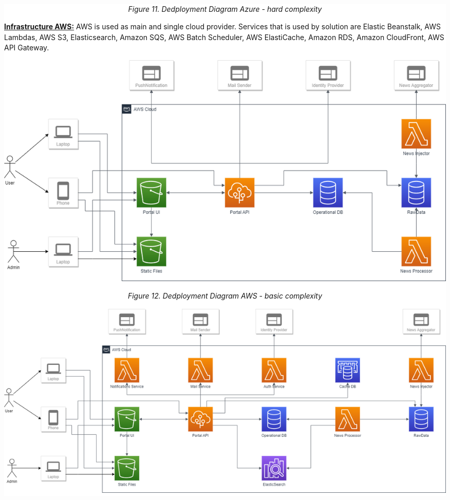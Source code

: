 <p align="center"><i>Figure 11. Dedployment Diagram Azure - hard complexity</i></p>


<ins><b>Infrastructure AWS:</b></ins> AWS is used as main and single cloud provider. Services that is used by solution are Elastic Beanstalk, AWS Lambdas, AWS S3, Elasticsearch, Amazon SQS, AWS Batch Scheduler, AWS ElastiCache, Amazon RDS, Amazon CloudFront, AWS API Gateway.

![Dedployment Diagram AWS - basic complexity](/architecture_vision/images/aws_basic.png)

<p align="center"><i>Figure 12. Dedployment Diagram AWS - basic complexity</i></p>

![Dedployment Diagram AWS - medium complexity](/architecture_vision/images/aws_medium.png)
